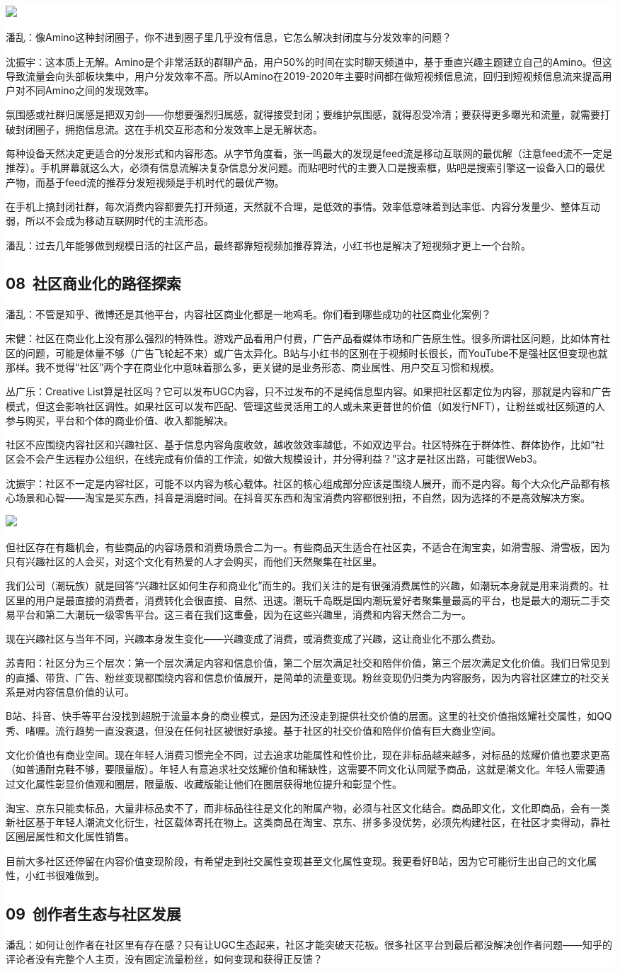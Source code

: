 ![](https://image.woshipm.com/2025/05/07/97af8832-2b59-11f0-892e-00163e09d72f.jpg)

潘乱：像Amino这种封闭圈子，你不进到圈子里几乎没有信息，它怎么解决封闭度与分发效率的问题？

沈振宇：这本质上无解。Amino是个非常活跃的群聊产品，用户50%的时间在实时聊天频道中，基于垂直兴趣主题建立自己的Amino。但这导致流量会向头部板块集中，用户分发效率不高。所以Amino在2019-2020年主要时间都在做短视频信息流，回归到短视频信息流来提高用户对不同Amino之间的发现效率。

氛围感或社群归属感是把双刃剑——你想要强烈归属感，就得接受封闭；要维护氛围感，就得忍受冷清；要获得更多曝光和流量，就需要打破封闭圈子，拥抱信息流。这在手机交互形态和分发效率上是无解状态。

每种设备天然决定更适合的分发形式和内容形态。从字节角度看，张一鸣最大的发现是feed流是移动互联网的最优解（注意feed流不一定是推荐）。手机屏幕就这么大，必须有信息流解决复杂信息分发问题。而贴吧时代的主要入口是搜索框，贴吧是搜索引擎这一设备入口的最优产物，而基于feed流的推荐分发短视频是手机时代的最优产物。

在手机上搞封闭社群，每次消费内容都要先打开频道，天然就不合理，是低效的事情。效率低意味着到达率低、内容分发量少、整体互动弱，所以不会成为移动互联网时代的主流形态。

潘乱：过去几年能够做到规模日活的社区产品，最终都靠短视频加推荐算法，小红书也是解决了短视频才更上一个台阶。

## 08  社区商业化的路径探索

潘乱：不管是知乎、微博还是其他平台，内容社区商业化都是一地鸡毛。你们看到哪些成功的社区商业化案例？

宋健：社区在商业化上没有那么强烈的特殊性。游戏产品看用户付费，广告产品看媒体市场和广告原生性。很多所谓社区问题，比如体育社区的问题，可能是体量不够（广告飞轮起不来）或广告太异化。B站与小红书的区别在于视频时长很长，而YouTube不是强社区但变现也就那样。我不觉得“社区”两个字在商业化中意味着那么多，更关键的是业务形态、商业属性、用户交互习惯和规模。

丛广乐：Creative List算是社区吗？它可以发布UGC内容，只不过发布的不是纯信息型内容。如果把社区都定位为内容，那就是内容和广告模式，但这会影响社区调性。如果社区可以发布匹配、管理这些灵活用工的人或未来更普世的价值（如发行NFT），让粉丝或社区频道的人参与购买，平台和个体的商业价值、收入都能解决。

社区不应围绕内容社区和兴趣社区、基于信息内容角度收敛，越收敛效率越低，不如双边平台。社区特殊在于群体性、群体协作，比如“社区会不会产生远程办公组织，在线完成有价值的工作流，如做大规模设计，并分得利益？”这才是社区出路，可能很Web3。

沈振宇：社区不一定是内容社区，可能不以内容为核心载体。社区的核心组成部分应该是围绕人展开，而不是内容。每个大众化产品都有核心场景和心智——淘宝是买东西，抖音是消磨时间。在抖音买东西和淘宝消费内容都很别扭，不自然，因为选择的不是高效解决方案。

![](https://image.woshipm.com/2025/05/07/9875964e-2b59-11f0-892e-00163e09d72f.jpg)

但社区存在有趣机会，有些商品的内容场景和消费场景合二为一。有些商品天生适合在社区卖，不适合在淘宝卖，如滑雪服、滑雪板，因为只有兴趣社区的人会买，对这个文化有热爱的人才会购买，而他们天然聚集在社区里。

我们公司（潮玩族）就是回答“兴趣社区如何生存和商业化”而生的。我们关注的是有很强消费属性的兴趣，如潮玩本身就是用来消费的。社区里的用户是最直接的消费者，消费转化会很直接、自然、迅速。潮玩千岛既是国内潮玩爱好者聚集量最高的平台，也是最大的潮玩二手交易平台和第二大潮玩一级零售平台。这三者在我们这重叠，因为在这些兴趣里，消费和内容天然合二为一。

现在兴趣社区与当年不同，兴趣本身发生变化——兴趣变成了消费，或消费变成了兴趣，这让商业化不那么费劲。

苏青阳：社区分为三个层次：第一个层次满足内容和信息价值，第二个层次满足社交和陪伴价值，第三个层次满足文化价值。我们日常见到的直播、带货、广告、粉丝变现都围绕内容和信息价值展开，是简单的流量变现。粉丝变现仍归类为内容服务，因为内容社区建立的社交关系是对内容信息价值的认可。

B站、抖音、快手等平台没找到超脱于流量本身的商业模式，是因为还没走到提供社交价值的层面。这里的社交价值指炫耀社交属性，如QQ秀、啫喱。流行趋势一直没衰退，但没在任何社区被很好承接。基于社区的社交价值和陪伴价值有巨大商业空间。

文化价值也有商业空间。现在年轻人消费习惯完全不同，过去追求功能属性和性价比，现在非标品越来越多，对标品的炫耀价值也要求更高（如普通耐克鞋不够，要限量版）。年轻人有意追求社交炫耀价值和稀缺性，这需要不同文化认同赋予商品，这就是潮文化。年轻人需要通过文化属性彰显价值观和圈层，限量版、收藏版能让他们在圈层获得地位提升和彰显个性。

淘宝、京东只能卖标品，大量非标品卖不了，而非标品往往是文化的附属产物，必须与社区文化结合。商品即文化，文化即商品，会有一类新社区基于年轻人潮流文化衍生，社区载体寄托在物上。这类商品在淘宝、京东、拼多多没优势，必须先构建社区，在社区才卖得动，靠社区圈层属性和文化属性销售。

目前大多社区还停留在内容价值变现阶段，有希望走到社交属性变现甚至文化属性变现。我更看好B站，因为它可能衍生出自己的文化属性，小红书很难做到。

## 09  创作者生态与社区发展

潘乱：如何让创作者在社区里有存在感？只有让UGC生态起来，社区才能突破天花板。很多社区平台到最后都没解决创作者问题——知乎的评论者没有完整个人主页，没有固定流量粉丝，如何变现和获得正反馈？
